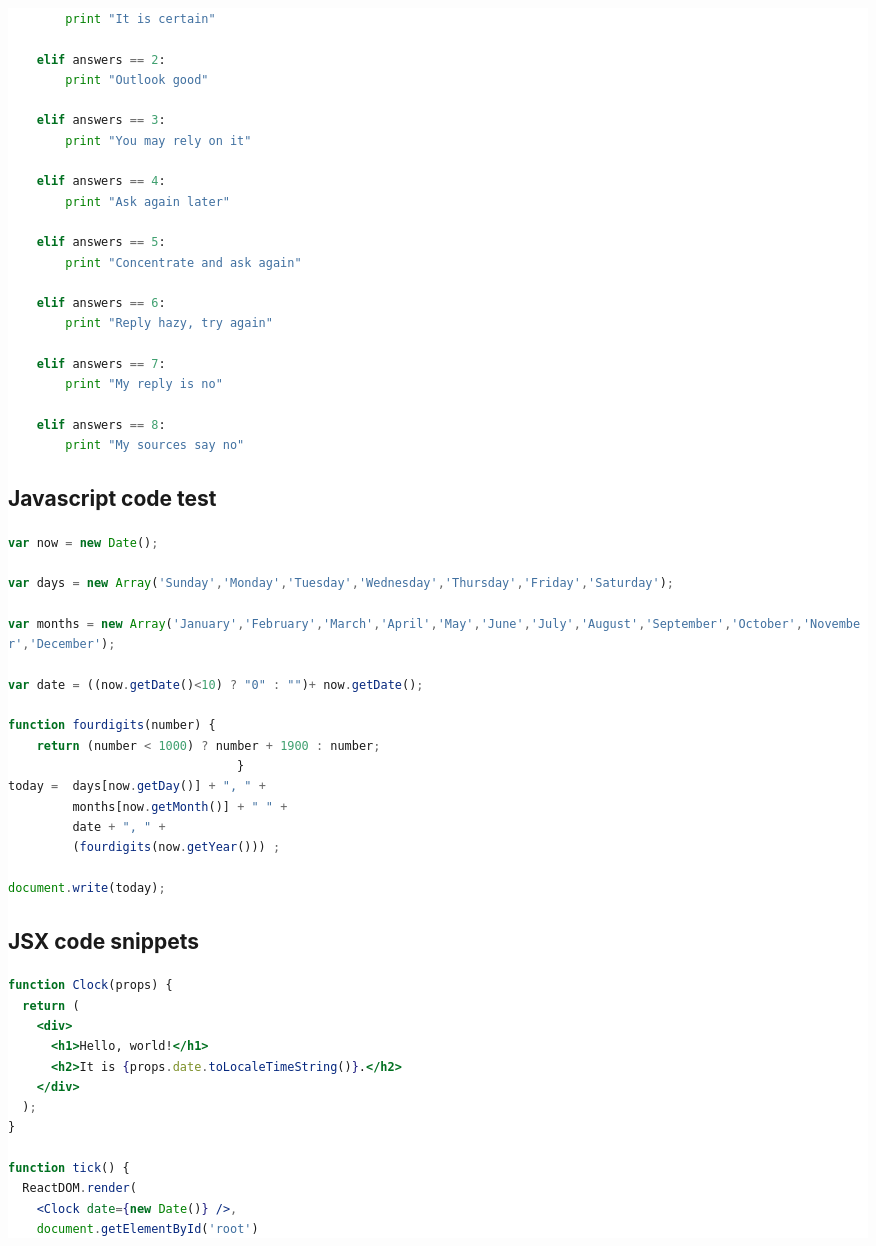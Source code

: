 ```python
        print "It is certain"
    
    elif answers == 2:
        print "Outlook good"
    
    elif answers == 3:
        print "You may rely on it"
    
    elif answers == 4:
        print "Ask again later"
    
    elif answers == 5:
        print "Concentrate and ask again"
    
    elif answers == 6:
        print "Reply hazy, try again"
    
    elif answers == 7:
        print "My reply is no"
    
    elif answers == 8:
        print "My sources say no"
```

## Javascript code test

```javascript
var now = new Date();

var days = new Array('Sunday','Monday','Tuesday','Wednesday','Thursday','Friday','Saturday');

var months = new Array('January','February','March','April','May','June','July','August','September','October','November','December');

var date = ((now.getDate()<10) ? "0" : "")+ now.getDate();

function fourdigits(number)	{
	return (number < 1000) ? number + 1900 : number;
								}
today =  days[now.getDay()] + ", " +
         months[now.getMonth()] + " " +
         date + ", " +
         (fourdigits(now.getYear())) ;

document.write(today);
```

## JSX code snippets

```jsx
function Clock(props) {
  return (
    <div>
      <h1>Hello, world!</h1>
      <h2>It is {props.date.toLocaleTimeString()}.</h2>
    </div>
  );
}

function tick() {
  ReactDOM.render(
    <Clock date={new Date()} />,
    document.getElementById('root')
```